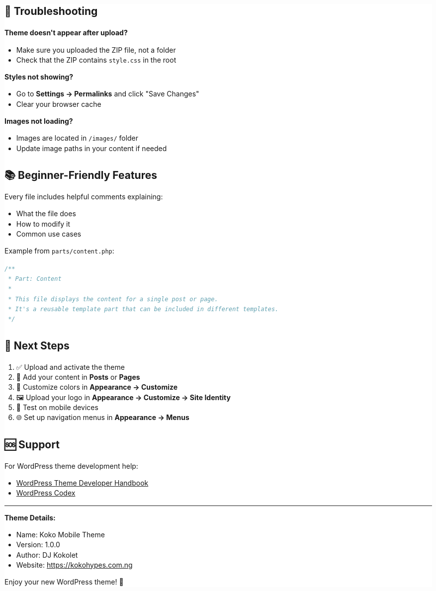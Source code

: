 ## 🔧 Troubleshooting

**Theme doesn't appear after upload?**
- Make sure you uploaded the ZIP file, not a folder
- Check that the ZIP contains `style.css` in the root

**Styles not showing?**
- Go to **Settings → Permalinks** and click "Save Changes"
- Clear your browser cache

**Images not loading?**
- Images are located in `/images/` folder
- Update image paths in your content if needed

## 📚 Beginner-Friendly Features

Every file includes helpful comments explaining:
- What the file does
- How to modify it
- Common use cases

Example from `parts/content.php`:
```php
/**
 * Part: Content
 * 
 * This file displays the content for a single post or page.
 * It's a reusable template part that can be included in different templates.
 */
```

## 🎯 Next Steps

1. ✅ Upload and activate the theme
2. 📝 Add your content in **Posts** or **Pages**
3. 🎨 Customize colors in **Appearance → Customize**
4. 🖼️ Upload your logo in **Appearance → Customize → Site Identity**
5. 📱 Test on mobile devices
6. 🌐 Set up navigation menus in **Appearance → Menus**

## 🆘 Support

For WordPress theme development help:
- [WordPress Theme Developer Handbook](https://developer.wordpress.org/themes/)
- [WordPress Codex](https://codex.wordpress.org/)

---

**Theme Details:**
- Name: Koko Mobile Theme
- Version: 1.0.0
- Author: DJ Kokolet
- Website: https://kokohypes.com.ng

Enjoy your new WordPress theme! 🎉
